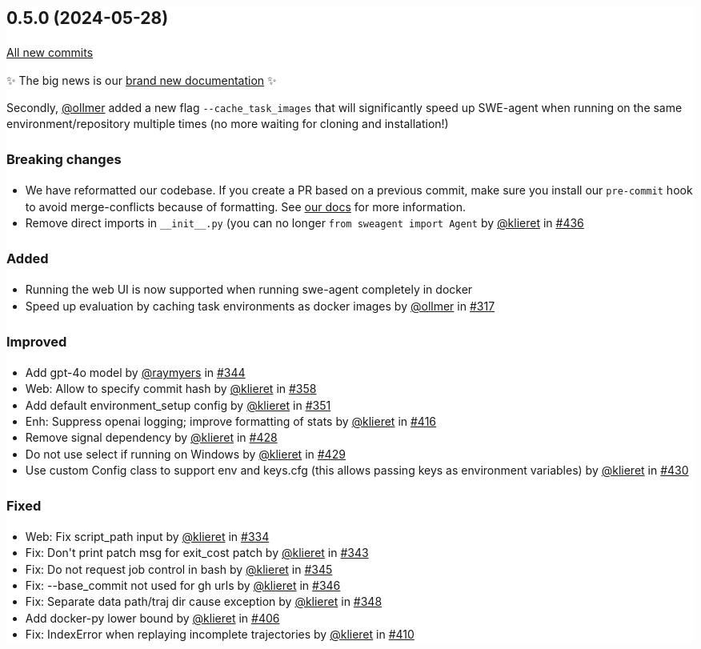 
## 0.5.0 (2024-05-28)

[All new commits](https://github.com/SWE-agent/SWE-agent/compare/v0.4.0...v0.5.0)

✨ The big news is our [brand new documentation](https://swe-agent.com/latest/) ✨

Secondly, [@ollmer](https://github.com/ollmer) added a new flag `--cache_task_images` that will significantly speed up SWE-agent when running on the same environment/repository multiple times (no more waiting for cloning and installation!)

### Breaking changes

* We have reformatted our codebase. If you create a PR based on a previous commit, make sure you install our `pre-commit` hook to avoid merge-conflicts because of formatting. See [our docs](https://swe-agent.com/latest/dev/formatting_conflicts/) for more information.
* Remove direct imports in `__init__.py` (you can no longer `from sweagent import Agent` by [@klieret](https://github.com/klieret) in [#436]([#436]([#436]([#436](https://github.com/princeton-nlp/SWE-agent/pull/436))))

### Added

* Running the web UI is now supported when running swe-agent completely in docker
* Speed up evaluation by caching task environments as docker images by [@ollmer](https://github.com/ollmer) in [#317]([#317]([#317]([#317](https://github.com/princeton-nlp/SWE-agent/pull/317))))

### Improved

* Add gpt-4o model by [@raymyers](https://github.com/raymyers) in [#344]([#344]([#344]([#344](https://github.com/princeton-nlp/SWE-agent/pull/344))))
* Web: Allow to specify commit hash by [@klieret](https://github.com/klieret) in [#358]([#358]([#358]([#358](https://github.com/princeton-nlp/SWE-agent/pull/358))))
* Add default environment_setup config by [@klieret](https://github.com/klieret) in [#351]([#351]([#351]([#351](https://github.com/princeton-nlp/SWE-agent/pull/351))))
* Enh: Suppress openai logging; improve formatting of stats by [@klieret](https://github.com/klieret) in [#416]([#416]([#416]([#416](https://github.com/princeton-nlp/SWE-agent/pull/416))))
* Remove signal dependency by [@klieret](https://github.com/klieret) in [#428]([#428]([#428]([#428](https://github.com/princeton-nlp/SWE-agent/pull/428))))
* Do not use select if running on Windows by [@klieret](https://github.com/klieret) in [#429]([#429]([#429]([#429](https://github.com/princeton-nlp/SWE-agent/pull/429))))
* Use custom Config class to support env and keys.cfg (this allows passing keys as environment variables) by [@klieret](https://github.com/klieret) in [#430]([#430]([#430]([#430](https://github.com/princeton-nlp/SWE-agent/pull/430))))

### Fixed

* Web: Fix script_path input by [@klieret](https://github.com/klieret) in [#334]([#334]([#334]([#334](https://github.com/princeton-nlp/SWE-agent/pull/334))))
* Fix: Don't print patch msg for exit_cost patch by [@klieret](https://github.com/klieret) in [#343]([#343]([#343]([#343](https://github.com/princeton-nlp/SWE-agent/pull/343))))
* Fix: Do not request job control in bash by [@klieret](https://github.com/klieret) in [#345]([#345]([#345]([#345](https://github.com/princeton-nlp/SWE-agent/pull/345))))
* Fix: --base_commit not used for gh urls by [@klieret](https://github.com/klieret) in [#346]([#346]([#346]([#346](https://github.com/princeton-nlp/SWE-agent/pull/346))))
* Fix: Separate data path/traj dir cause exception by [@klieret](https://github.com/klieret) in [#348]([#348]([#348]([#348](https://github.com/princeton-nlp/SWE-agent/pull/348))))
* Add docker-py lower bound by [@klieret](https://github.com/klieret) in [#406]([#406]([#406]([#406](https://github.com/princeton-nlp/SWE-agent/pull/406))))
* Fix: IndexError when replaying incomplete trajectories by [@klieret](https://github.com/klieret) in [#410]([#410]([#410]([#410](https://github.com/princeton-nlp/SWE-agent/pull/410))))
